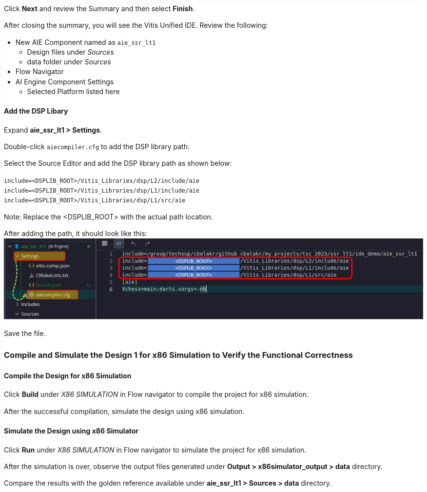 Click **Next** and review the Summary and then select **Finish**.

After closing the summary, you will see the Vitis Unified IDE. Review the following:
 - New AIE Component named as `aie_ssr_lt1`
    - Design files under *Sources*
    - data folder under *Sources*
- Flow Navigator
- AI Engine Component Settings
    - Selected Platform listed here


#### Add the DSP Libary
Expand **aie_ssr_lt1 > Settings**.

Double-click `aiecompiler.cfg` to add the DSP library path.

Select the Source Editor and add the DSP library path as shown below:

```
include=<DSPLIB_ROOT>/Vitis_Libraries/dsp/L2/include/aie
include=<DSPLIB_ROOT>/Vitis_Libraries/dsp/L1/include/aie
include=<DSPLIB_ROOT>/Vitis_Libraries/dsp/L1/src/aie
```
Note: Replace the <DSPLIB_ROOT> with the actual path location.

After adding the path, it should look like this:
![DSPLIB PATH](./images/Add_dsplib.png)

Save the file.

### Compile and Simulate the Design 1 for x86 Simulation to Verify the Functional Correctness

#### Compile the Design for x86 Simulation
Click **Build** under *X86 SIMULATION* in Flow navigator to compile the project for x86 simulation.

After the successful compilation, simulate the design using x86 simulation.

#### Simulate the Design using x86 Simulator
Click **Run** under *X86 SIMULATION* in Flow navigator to simulate the project for x86 simulation.

After the simulation is over, observe the output files generated under **Output > x86simulator_output > data** directory.

Compare the results with the golden reference available under **aie_ssr_lt1 > Sources > data** directory.
